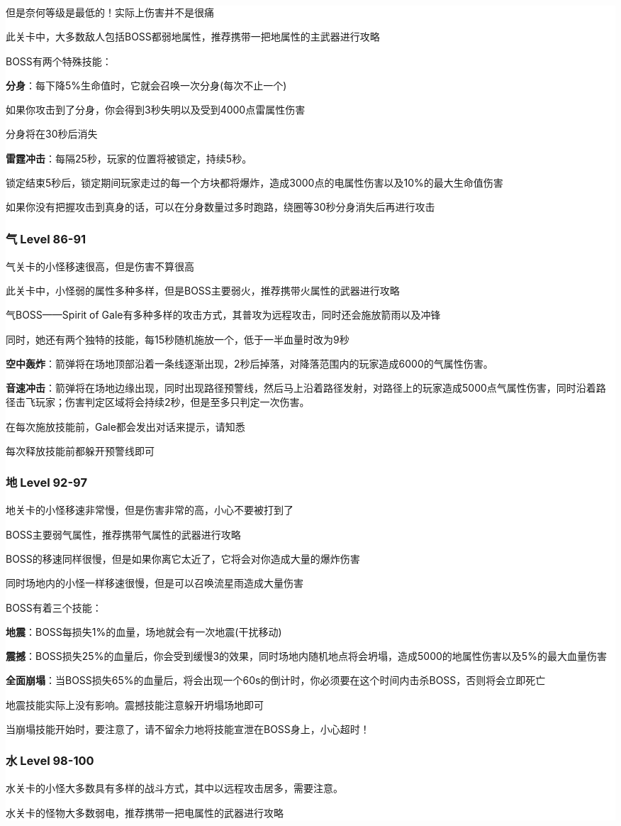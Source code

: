 但是奈何等级是最低的！实际上伤害并不是很痛

此关卡中，大多数敌人包括BOSS都弱地属性，推荐携带一把地属性的主武器进行攻略

BOSS有两个特殊技能：

**分身**：每下降5%生命值时，它就会召唤一次分身(每次不止一个)

如果你攻击到了分身，你会得到3秒失明以及受到4000点雷属性伤害

分身将在30秒后消失

**雷霆冲击**：每隔25秒，玩家的位置将被锁定，持续5秒。

锁定结束5秒后，锁定期间玩家走过的每一个方块都将爆炸，造成3000点的电属性伤害以及10%的最大生命值伤害

如果你没有把握攻击到真身的话，可以在分身数量过多时跑路，绕圈等30秒分身消失后再进行攻击

### 气 Level 86-91

气关卡的小怪移速很高，但是伤害不算很高

此关卡中，小怪弱的属性多种多样，但是BOSS主要弱火，推荐携带火属性的武器进行攻略

气BOSS——Spirit of Gale有多种多样的攻击方式，其普攻为远程攻击，同时还会施放箭雨以及冲锋

同时，她还有两个独特的技能，每15秒随机施放一个，低于一半血量时改为9秒

**空中轰炸**：箭弹将在场地顶部沿着一条线逐渐出现，2秒后掉落，对降落范围内的玩家造成6000的气属性伤害。

**音速冲击**：箭弹将在场地边缘出现，同时出现路径预警线，然后马上沿着路径发射，对路径上的玩家造成5000点气属性伤害，同时沿着路径击飞玩家；伤害判定区域将会持续2秒，但是至多只判定一次伤害。

在每次施放技能前，Gale都会发出对话来提示，请知悉

每次释放技能前都躲开预警线即可

### 地 Level 92-97

地关卡的小怪移速非常慢，但是伤害非常的高，小心不要被打到了

BOSS主要弱气属性，推荐携带气属性的武器进行攻略

BOSS的移速同样很慢，但是如果你离它太近了，它将会对你造成大量的爆炸伤害

同时场地内的小怪一样移速很慢，但是可以召唤流星雨造成大量伤害

BOSS有着三个技能：

**地震**：BOSS每损失1%的血量，场地就会有一次地震(干扰移动)

**震撼**：BOSS损失25%的血量后，你会受到缓慢3的效果，同时场地内随机地点将会坍塌，造成5000的地属性伤害以及5%的最大血量伤害

**全面崩塌**：当BOSS损失65%的血量后，将会出现一个60s的倒计时，你必须要在这个时间内击杀BOSS，否则将会立即死亡

地震技能实际上没有影响。震撼技能注意躲开坍塌场地即可

当崩塌技能开始时，要注意了，请不留余力地将技能宣泄在BOSS身上，小心超时！

### 水 Level 98-100

水关卡的小怪大多数具有多样的战斗方式，其中以远程攻击居多，需要注意。

水关卡的怪物大多数弱电，推荐携带一把电属性的武器进行攻略

